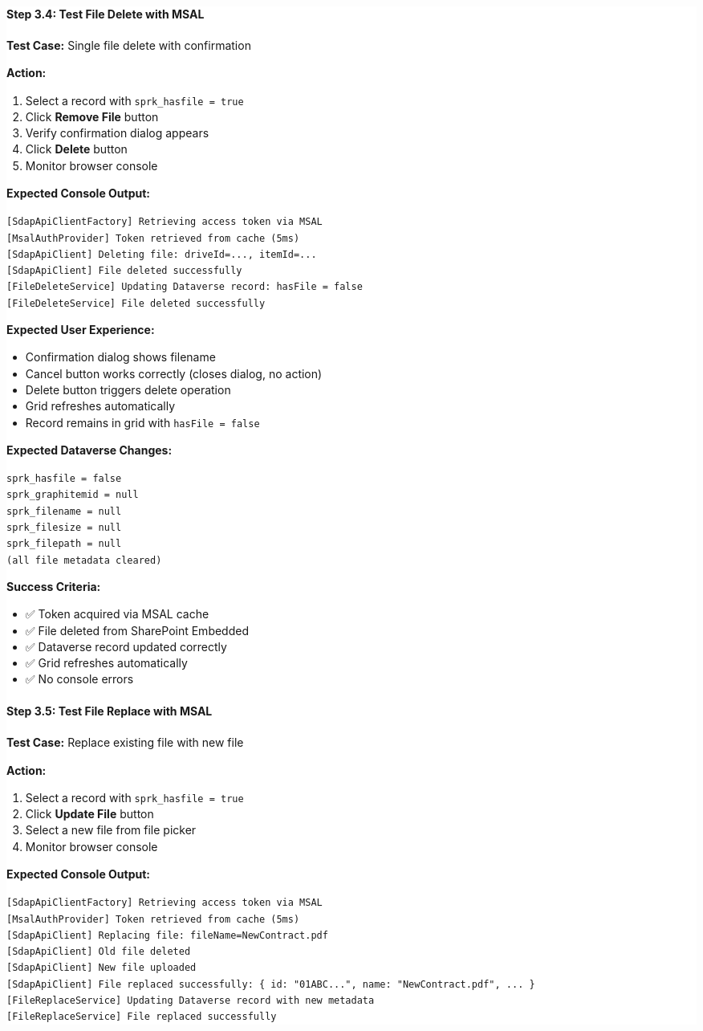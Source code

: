 #### Step 3.4: Test File Delete with MSAL

**Test Case:** Single file delete with confirmation

**Action:**
1. Select a record with `sprk_hasfile = true`
2. Click **Remove File** button
3. Verify confirmation dialog appears
4. Click **Delete** button
5. Monitor browser console

**Expected Console Output:**
```
[SdapApiClientFactory] Retrieving access token via MSAL
[MsalAuthProvider] Token retrieved from cache (5ms)
[SdapApiClient] Deleting file: driveId=..., itemId=...
[SdapApiClient] File deleted successfully
[FileDeleteService] Updating Dataverse record: hasFile = false
[FileDeleteService] File deleted successfully
```

**Expected User Experience:**
- Confirmation dialog shows filename
- Cancel button works correctly (closes dialog, no action)
- Delete button triggers delete operation
- Grid refreshes automatically
- Record remains in grid with `hasFile = false`

**Expected Dataverse Changes:**
```
sprk_hasfile = false
sprk_graphitemid = null
sprk_filename = null
sprk_filesize = null
sprk_filepath = null
(all file metadata cleared)
```

**Success Criteria:**
- ✅ Token acquired via MSAL cache
- ✅ File deleted from SharePoint Embedded
- ✅ Dataverse record updated correctly
- ✅ Grid refreshes automatically
- ✅ No console errors

#### Step 3.5: Test File Replace with MSAL

**Test Case:** Replace existing file with new file

**Action:**
1. Select a record with `sprk_hasfile = true`
2. Click **Update File** button
3. Select a new file from file picker
4. Monitor browser console

**Expected Console Output:**
```
[SdapApiClientFactory] Retrieving access token via MSAL
[MsalAuthProvider] Token retrieved from cache (5ms)
[SdapApiClient] Replacing file: fileName=NewContract.pdf
[SdapApiClient] Old file deleted
[SdapApiClient] New file uploaded
[SdapApiClient] File replaced successfully: { id: "01ABC...", name: "NewContract.pdf", ... }
[FileReplaceService] Updating Dataverse record with new metadata
[FileReplaceService] File replaced successfully
```
